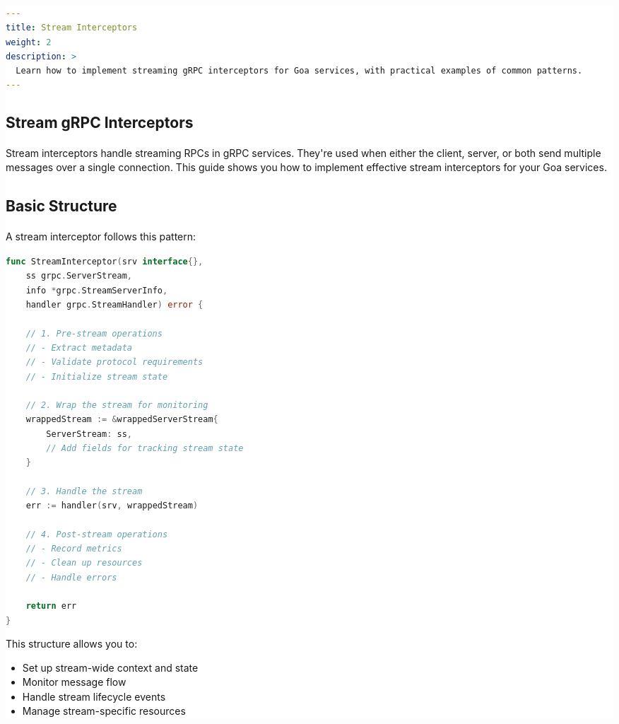 ```yaml
---
title: Stream Interceptors
weight: 2
description: >
  Learn how to implement streaming gRPC interceptors for Goa services, with practical examples of common patterns.
---
```


## Stream gRPC Interceptors

Stream interceptors handle streaming RPCs in gRPC services. They're used when
either the client, server, or both send multiple messages over a single
connection. This guide shows you how to implement effective stream interceptors
for your Goa services.

## Basic Structure

A stream interceptor follows this pattern:

```go
func StreamInterceptor(srv interface{},
    ss grpc.ServerStream,
    info *grpc.StreamServerInfo,
    handler grpc.StreamHandler) error {
    
    // 1. Pre-stream operations
    // - Extract metadata
    // - Validate protocol requirements
    // - Initialize stream state
    
    // 2. Wrap the stream for monitoring
    wrappedStream := &wrappedServerStream{
        ServerStream: ss,
        // Add fields for tracking stream state
    }
    
    // 3. Handle the stream
    err := handler(srv, wrappedStream)
    
    // 4. Post-stream operations
    // - Record metrics
    // - Clean up resources
    // - Handle errors
    
    return err
}
```

This structure allows you to:
- Set up stream-wide context and state
- Monitor message flow
- Handle stream lifecycle events
- Manage stream-specific resources
